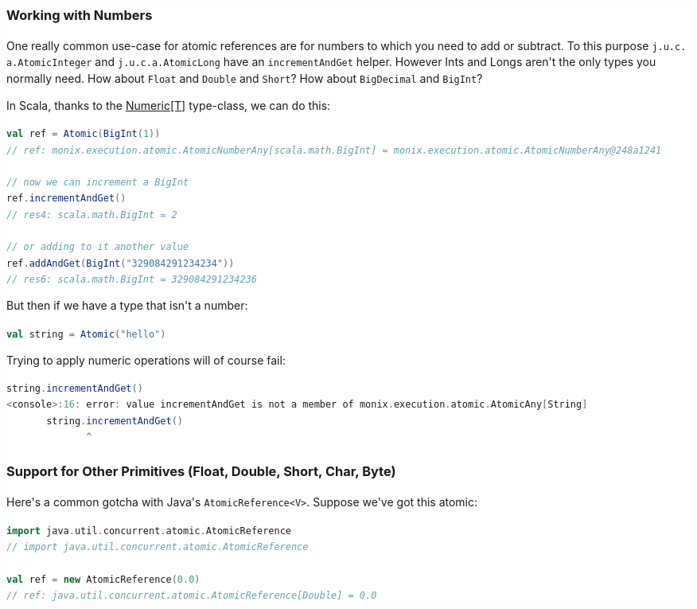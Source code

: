 ### Working with Numbers

One really common use-case for atomic references are for numbers to
which you need to add or subtract. To this purpose
`j.u.c.a.AtomicInteger` and `j.u.c.a.AtomicLong` have an
`incrementAndGet` helper. However Ints and Longs aren't the only types
you normally need. How about `Float` and `Double` and `Short`? How about
`BigDecimal` and `BigInt`?

In Scala, thanks to the
[Numeric[T]](http://www.scala-lang.org/api/current/index.html#scala.math.Numeric)
type-class, we can do this:

```scala
val ref = Atomic(BigInt(1))
// ref: monix.execution.atomic.AtomicNumberAny[scala.math.BigInt] = monix.execution.atomic.AtomicNumberAny@248a1241

// now we can increment a BigInt
ref.incrementAndGet()
// res4: scala.math.BigInt = 2

// or adding to it another value
ref.addAndGet(BigInt("329084291234234"))
// res6: scala.math.BigInt = 329084291234236
```

But then if we have a type that isn't a number:

```scala
val string = Atomic("hello")
```

Trying to apply numeric operations will of course fail:

```scala
string.incrementAndGet()
<console>:16: error: value incrementAndGet is not a member of monix.execution.atomic.AtomicAny[String]
       string.incrementAndGet()
              ^
```

### Support for Other Primitives (Float, Double, Short, Char, Byte)

Here's a common gotcha with Java's `AtomicReference<V>`. Suppose
we've got this atomic:

```scala
import java.util.concurrent.atomic.AtomicReference
// import java.util.concurrent.atomic.AtomicReference

val ref = new AtomicReference(0.0)
// ref: java.util.concurrent.atomic.AtomicReference[Double] = 0.0
```
